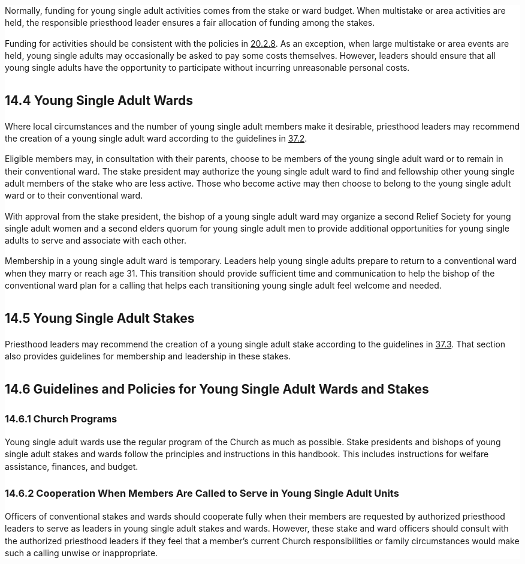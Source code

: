 Normally, funding for young single adult activities comes from the stake or ward budget. When multistake or area activities are held, the responsible priesthood leader ensures a fair allocation of funding among the stakes.

Funding for activities should be consistent with the policies in [20.2.8](20-activities.md#2028-funding-for-activities). As an exception, when large multistake or area events are held, young single adults may occasionally be asked to pay some costs themselves. However, leaders should ensure that all young single adults have the opportunity to participate without incurring unreasonable personal costs.

## 14.4 Young Single Adult Wards

Where local circumstances and the number of young single adult members make it desirable, priesthood leaders may recommend the creation of a young single adult ward according to the guidelines in [37.2](37-specialized-stakes-wards-and-branches.md#372-young-single-adult-wards-and-branches-in-a-conventional-stake).

Eligible members may, in consultation with their parents, choose to be members of the young single adult ward or to remain in their conventional ward. The stake president may authorize the young single adult ward to find and fellowship other young single adult members of the stake who are less active. Those who become active may then choose to belong to the young single adult ward or to their conventional ward.

With approval from the stake president, the bishop of a young single adult ward may organize a second Relief Society for young single adult women and a second elders quorum for young single adult men to provide additional opportunities for young single adults to serve and associate with each other.

Membership in a young single adult ward is temporary. Leaders help young single adults prepare to return to a conventional ward when they marry or reach age 31. This transition should provide sufficient time and communication to help the bishop of the conventional ward plan for a calling that helps each transitioning young single adult feel welcome and needed.

## 14.5 Young Single Adult Stakes

Priesthood leaders may recommend the creation of a young single adult stake according to the guidelines in [37.3](37-specialized-stakes-wards-and-branches.md#373-young-single-adult-stakes-and-their-wards-and-branches). That section also provides guidelines for membership and leadership in these stakes.

## 14.6 Guidelines and Policies for Young Single Adult Wards and Stakes

### 14.6.1 Church Programs

Young single adult wards use the regular program of the Church as much as possible. Stake presidents and bishops of young single adult stakes and wards follow the principles and instructions in this handbook. This includes instructions for welfare assistance, finances, and budget.

### 14.6.2 Cooperation When Members Are Called to Serve in Young Single Adult Units

Officers of conventional stakes and wards should cooperate fully when their members are requested by authorized priesthood leaders to serve as leaders in young single adult stakes and wards. However, these stake and ward officers should consult with the authorized priesthood leaders if they feel that a member’s current Church responsibilities or family circumstances would make such a calling unwise or inappropriate.
